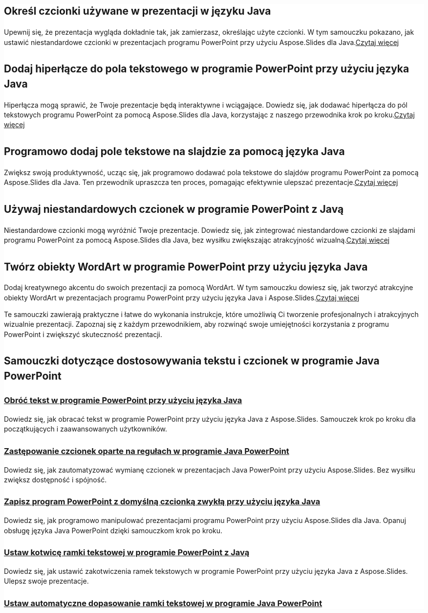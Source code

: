 ## Określ czcionki używane w prezentacji w języku Java
 Upewnij się, że prezentacja wygląda dokładnie tak, jak zamierzasz, określając użyte czcionki. W tym samouczku pokazano, jak ustawić niestandardowe czcionki w prezentacjach programu PowerPoint przy użyciu Aspose.Slides dla Java.[Czytaj więcej](./specify-fonts-used-presentation-java/)

## Dodaj hiperłącze do pola tekstowego w programie PowerPoint przy użyciu języka Java
 Hiperłącza mogą sprawić, że Twoje prezentacje będą interaktywne i wciągające. Dowiedz się, jak dodawać hiperłącza do pól tekstowych programu PowerPoint za pomocą Aspose.Slides dla Java, korzystając z naszego przewodnika krok po kroku.[Czytaj więcej](./add-hyperlink-text-box-powerpoint-java/)

## Programowo dodaj pole tekstowe na slajdzie za pomocą języka Java
 Zwiększ swoją produktywność, ucząc się, jak programowo dodawać pola tekstowe do slajdów programu PowerPoint za pomocą Aspose.Slides dla Java. Ten przewodnik upraszcza ten proces, pomagając efektywnie ulepszać prezentacje.[Czytaj więcej](./add-text-box-slide-programmatically-java/)

## Używaj niestandardowych czcionek w programie PowerPoint z Javą
Niestandardowe czcionki mogą wyróżnić Twoje prezentacje. Dowiedz się, jak zintegrować niestandardowe czcionki ze slajdami programu PowerPoint za pomocą Aspose.Slides dla Java, bez wysiłku zwiększając atrakcyjność wizualną.[Czytaj więcej](./use-custom-fonts-powerpoint-java/)

## Twórz obiekty WordArt w programie PowerPoint przy użyciu języka Java
 Dodaj kreatywnego akcentu do swoich prezentacji za pomocą WordArt. W tym samouczku dowiesz się, jak tworzyć atrakcyjne obiekty WordArt w prezentacjach programu PowerPoint przy użyciu języka Java i Aspose.Slides.[Czytaj więcej](./create-wordart-powerpoint-java/)

Te samouczki zawierają praktyczne i łatwe do wykonania instrukcje, które umożliwią Ci tworzenie profesjonalnych i atrakcyjnych wizualnie prezentacji. Zapoznaj się z każdym przewodnikiem, aby rozwinąć swoje umiejętności korzystania z programu PowerPoint i zwiększyć skuteczność prezentacji.
## Samouczki dotyczące dostosowywania tekstu i czcionek w programie Java PowerPoint
### [Obróć tekst w programie PowerPoint przy użyciu języka Java](./rotate-text-powerpoint-java/)
Dowiedz się, jak obracać tekst w programie PowerPoint przy użyciu języka Java z Aspose.Slides. Samouczek krok po kroku dla początkujących i zaawansowanych użytkowników.
### [Zastępowanie czcionek oparte na regułach w programie Java PowerPoint](./rule-based-fonts-replacement-java-powerpoint/)
Dowiedz się, jak zautomatyzować wymianę czcionek w prezentacjach Java PowerPoint przy użyciu Aspose.Slides. Bez wysiłku zwiększ dostępność i spójność.
### [Zapisz program PowerPoint z domyślną czcionką zwykłą przy użyciu języka Java](./save-powerpoint-default-regular-font-java/)
Dowiedz się, jak programowo manipulować prezentacjami programu PowerPoint przy użyciu Aspose.Slides dla Java. Opanuj obsługę języka Java PowerPoint dzięki samouczkom krok po kroku.
### [Ustaw kotwicę ramki tekstowej w programie PowerPoint z Javą](./set-anchor-text-frame-powerpoint-java/)
Dowiedz się, jak ustawić zakotwiczenia ramek tekstowych w programie PowerPoint przy użyciu języka Java z Aspose.Slides. Ulepsz swoje prezentacje.
### [Ustaw automatyczne dopasowanie ramki tekstowej w programie Java PowerPoint](./set-autofit-text-frame-java-powerpoint/)